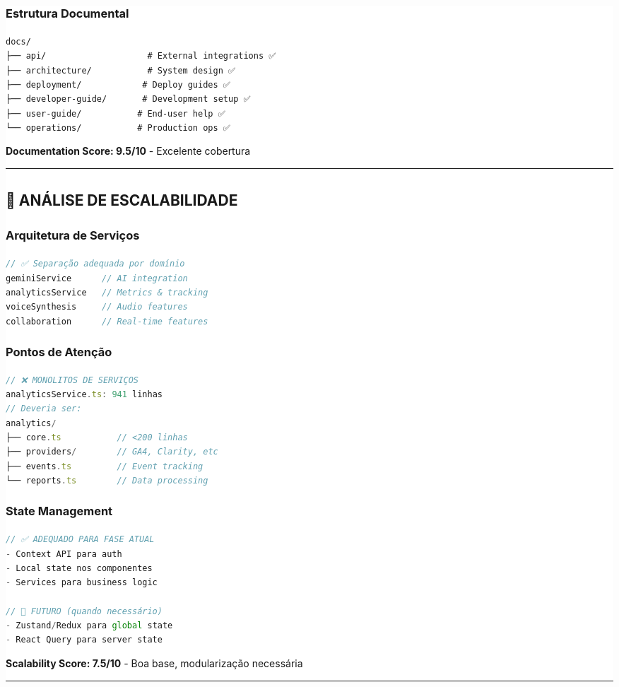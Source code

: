 ### **Estrutura Documental**
```
docs/
├── api/                    # External integrations ✅
├── architecture/           # System design ✅
├── deployment/            # Deploy guides ✅
├── developer-guide/       # Development setup ✅
├── user-guide/           # End-user help ✅
└── operations/           # Production ops ✅
```

**Documentation Score: 9.5/10** - Excelente cobertura

---

## **🔄 ANÁLISE DE ESCALABILIDADE**

### **Arquitetura de Serviços**
```typescript
// ✅ Separação adequada por domínio
geminiService      // AI integration
analyticsService   // Metrics & tracking  
voiceSynthesis     // Audio features
collaboration      // Real-time features
```

### **Pontos de Atenção**
```typescript
// ❌ MONOLITOS DE SERVIÇOS
analyticsService.ts: 941 linhas
// Deveria ser:
analytics/
├── core.ts           // <200 linhas
├── providers/        // GA4, Clarity, etc
├── events.ts         // Event tracking
└── reports.ts        // Data processing
```

### **State Management**
```typescript
// ✅ ADEQUADO PARA FASE ATUAL
- Context API para auth
- Local state nos componentes
- Services para business logic

// 🔮 FUTURO (quando necessário)
- Zustand/Redux para global state
- React Query para server state
```

**Scalability Score: 7.5/10** - Boa base, modularização necessária

---